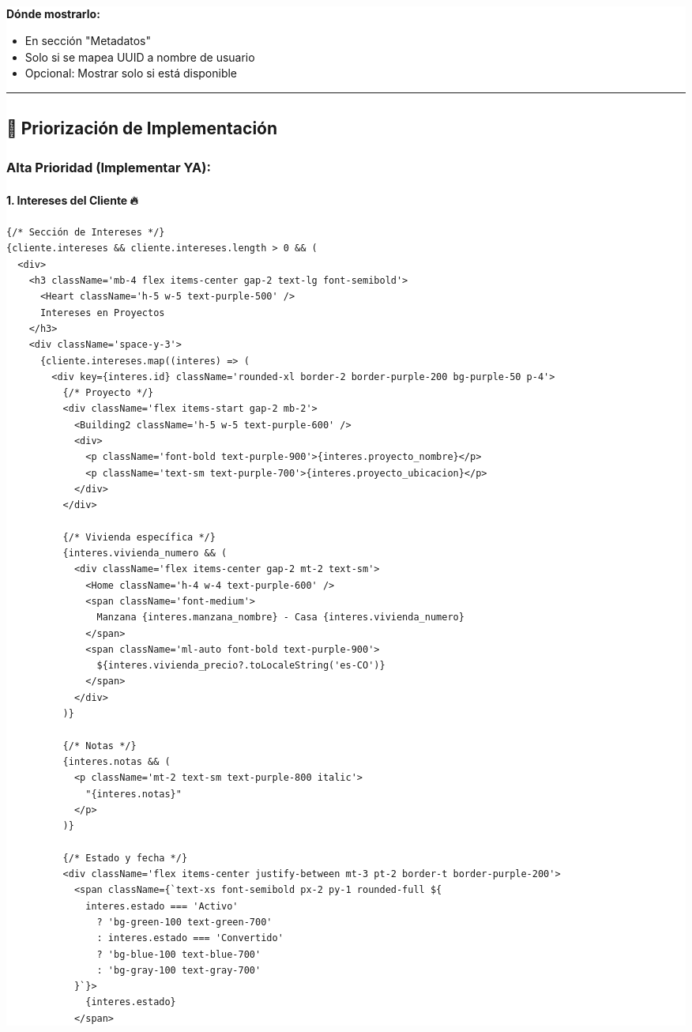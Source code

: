 **Dónde mostrarlo:**
- En sección "Metadatos"
- Solo si se mapea UUID a nombre de usuario
- Opcional: Mostrar solo si está disponible

---

## 🎯 Priorización de Implementación

### **Alta Prioridad (Implementar YA):**

#### **1. Intereses del Cliente** 🔥
```tsx
{/* Sección de Intereses */}
{cliente.intereses && cliente.intereses.length > 0 && (
  <div>
    <h3 className='mb-4 flex items-center gap-2 text-lg font-semibold'>
      <Heart className='h-5 w-5 text-purple-500' />
      Intereses en Proyectos
    </h3>
    <div className='space-y-3'>
      {cliente.intereses.map((interes) => (
        <div key={interes.id} className='rounded-xl border-2 border-purple-200 bg-purple-50 p-4'>
          {/* Proyecto */}
          <div className='flex items-start gap-2 mb-2'>
            <Building2 className='h-5 w-5 text-purple-600' />
            <div>
              <p className='font-bold text-purple-900'>{interes.proyecto_nombre}</p>
              <p className='text-sm text-purple-700'>{interes.proyecto_ubicacion}</p>
            </div>
          </div>

          {/* Vivienda específica */}
          {interes.vivienda_numero && (
            <div className='flex items-center gap-2 mt-2 text-sm'>
              <Home className='h-4 w-4 text-purple-600' />
              <span className='font-medium'>
                Manzana {interes.manzana_nombre} - Casa {interes.vivienda_numero}
              </span>
              <span className='ml-auto font-bold text-purple-900'>
                ${interes.vivienda_precio?.toLocaleString('es-CO')}
              </span>
            </div>
          )}

          {/* Notas */}
          {interes.notas && (
            <p className='mt-2 text-sm text-purple-800 italic'>
              "{interes.notas}"
            </p>
          )}

          {/* Estado y fecha */}
          <div className='flex items-center justify-between mt-3 pt-2 border-t border-purple-200'>
            <span className={`text-xs font-semibold px-2 py-1 rounded-full ${
              interes.estado === 'Activo'
                ? 'bg-green-100 text-green-700'
                : interes.estado === 'Convertido'
                ? 'bg-blue-100 text-blue-700'
                : 'bg-gray-100 text-gray-700'
            }`}>
              {interes.estado}
            </span>
```